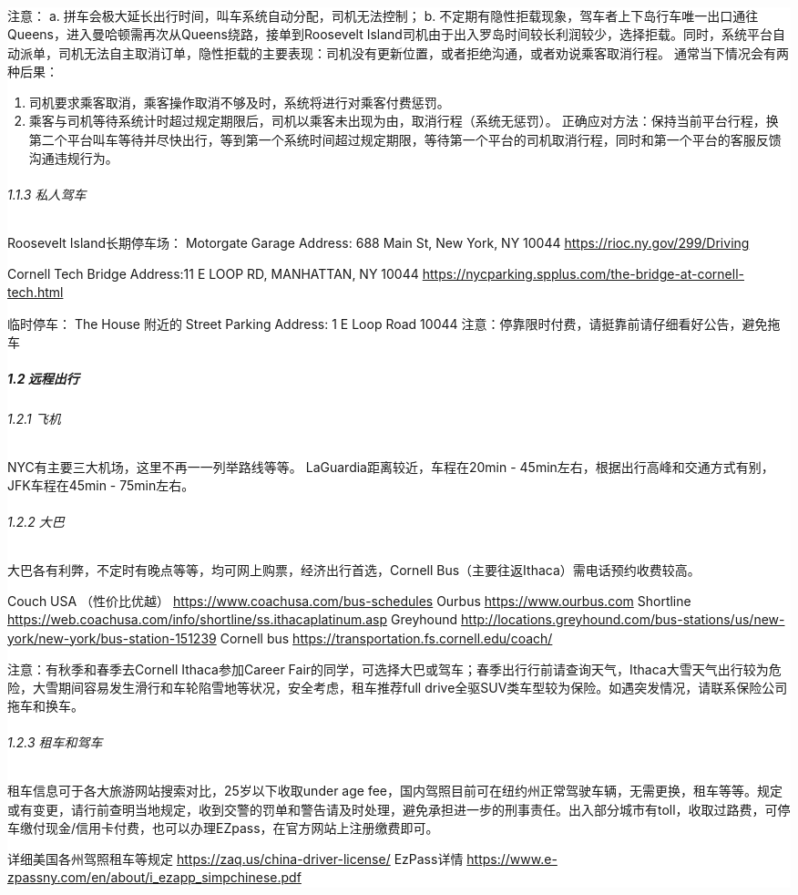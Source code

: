 注意：
a. 拼车会极大延长出行时间，叫车系统自动分配，司机无法控制；
b. 不定期有隐性拒载现象，驾车者上下岛行车唯一出口通往Queens，进入曼哈顿需再次从Queens绕路，接单到Roosevelt Island司机由于出入罗岛时间较长利润较少，选择拒载。同时，系统平台自动派单，司机无法自主取消订单，隐性拒载的主要表现：司机没有更新位置，或者拒绝沟通，或者劝说乘客取消行程。
通常当下情况会有两种后果：
1. 司机要求乘客取消，乘客操作取消不够及时，系统将进行对乘客付费惩罚。
2. 乘客与司机等待系统计时超过规定期限后，司机以乘客未出现为由，取消行程（系统无惩罚）。
正确应对方法：保持当前平台行程，换第二个平台叫车等待并尽快出行，等到第一个系统时间超过规定期限，等待第一个平台的司机取消行程，同时和第一个平台的客服反馈沟通违规行为。

###### 1.1.3 私人驾车
Roosevelt Island长期停车场： 
Motorgate Garage 
Address: 688 Main St, New York, NY 10044
https://rioc.ny.gov/299/Driving

Cornell Tech Bridge
Address:11 E LOOP RD, MANHATTAN, NY 10044
https://nycparking.spplus.com/the-bridge-at-cornell-tech.html

临时停车：
The House 附近的 Street Parking 
Address: 1 E Loop Road 10044
注意：停靠限时付费，请挺靠前请仔细看好公告，避免拖车

##### 1.2 远程出行

###### 1.2.1 飞机
NYC有主要三大机场，这里不再一一列举路线等等。
LaGuardia距离较近，车程在20min - 45min左右，根据出行高峰和交通方式有别，JFK车程在45min - 75min左右。

###### 1.2.2 大巴
大巴各有利弊，不定时有晚点等等，均可网上购票，经济出行首选，Cornell Bus（主要往返Ithaca）需电话预约收费较高。

Couch USA （性价比优越）
https://www.coachusa.com/bus-schedules
Ourbus
https://www.ourbus.com
Shortline
https://web.coachusa.com/info/shortline/ss.ithacaplatinum.asp
Greyhound
http://locations.greyhound.com/bus-stations/us/new-york/new-york/bus-station-151239
Cornell bus
https://transportation.fs.cornell.edu/coach/

注意：有秋季和春季去Cornell Ithaca参加Career Fair的同学，可选择大巴或驾车；春季出行行前请查询天气，Ithaca大雪天气出行较为危险，大雪期间容易发生滑行和车轮陷雪地等状况，安全考虑，租车推荐full drive全驱SUV类车型较为保险。如遇突发情况，请联系保险公司拖车和换车。

###### 1.2.3 租车和驾车
租车信息可于各大旅游网站搜索对比，25岁以下收取under age fee，国内驾照目前可在纽约州正常驾驶车辆，无需更换，租车等等。规定或有变更，请行前查明当地规定，收到交警的罚单和警告请及时处理，避免承担进一步的刑事责任。出入部分城市有toll，收取过路费，可停车缴付现金/信用卡付费，也可以办理EZpass，在官方网站上注册缴费即可。

详细美国各州驾照租车等规定
https://zaq.us/china-driver-license/
EzPass详情
https://www.e-zpassny.com/en/about/i_ezapp_simpchinese.pdf
